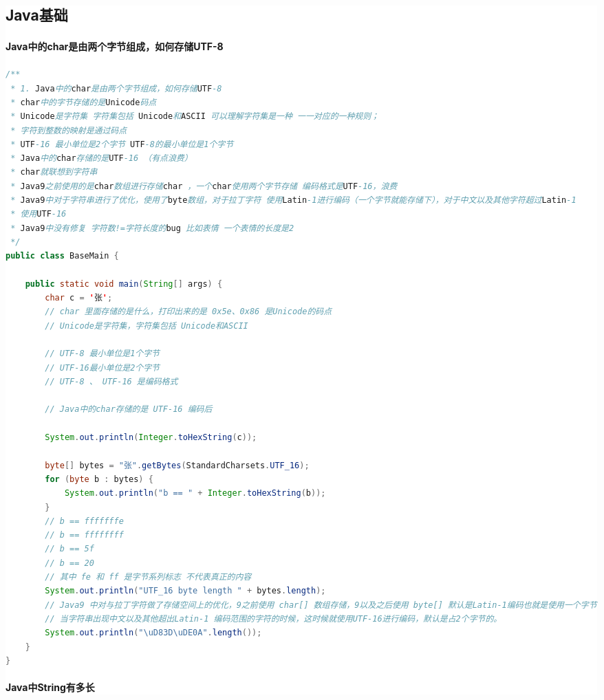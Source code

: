 ## Java基础

#### Java中的char是由两个字节组成，如何存储UTF-8

```java
/**
 * 1. Java中的char是由两个字节组成，如何存储UTF-8
 * char中的字节存储的是Unicode码点
 * Unicode是字符集 字符集包括 Unicode和ASCII 可以理解字符集是一种 一一对应的一种规则；
 * 字符到整数的映射是通过码点
 * UTF-16 最小单位是2个字节 UTF-8的最小单位是1个字节
 * Java中的char存储的是UTF-16 （有点浪费）
 * char就联想到字符串
 * Java9之前使用的是char数组进行存储char ，一个char使用两个字节存储 编码格式是UTF-16，浪费
 * Java9中对于字符串进行了优化，使用了byte数组，对于拉丁字符 使用Latin-1进行编码（一个字节就能存储下），对于中文以及其他字符超过Latin-1
 * 使用UTF-16
 * Java9中没有修复 字符数!=字符长度的bug 比如表情 一个表情的长度是2
 */
public class BaseMain {

    public static void main(String[] args) {
        char c = '张';
        // char 里面存储的是什么，打印出来的是 0x5e、0x86 是Unicode的码点
        // Unicode是字符集，字符集包括 Unicode和ASCII

        // UTF-8 最小单位是1个字节
        // UTF-16最小单位是2个字节
        // UTF-8 、 UTF-16 是编码格式

        // Java中的char存储的是 UTF-16 编码后

        System.out.println(Integer.toHexString(c));

        byte[] bytes = "张".getBytes(StandardCharsets.UTF_16);
        for (byte b : bytes) {
            System.out.println("b == " + Integer.toHexString(b));
        }
        // b == fffffffe
        // b == ffffffff
        // b == 5f
        // b == 20
        // 其中 fe 和 ff 是字节系列标志 不代表真正的内容
        System.out.println("UTF_16 byte length " + bytes.length);
        // Java9 中对与拉丁字符做了存储空间上的优化，9之前使用 char[] 数组存储，9以及之后使用 byte[] 默认是Latin-1编码也就是使用一个字节
        // 当字符串出现中文以及其他超出Latin-1 编码范围的字符的时候，这时候就使用UTF-16进行编码，默认是占2个字节的。
        System.out.println("\uD83D\uDE0A".length());
    }
}
```

#### Java中String有多长

